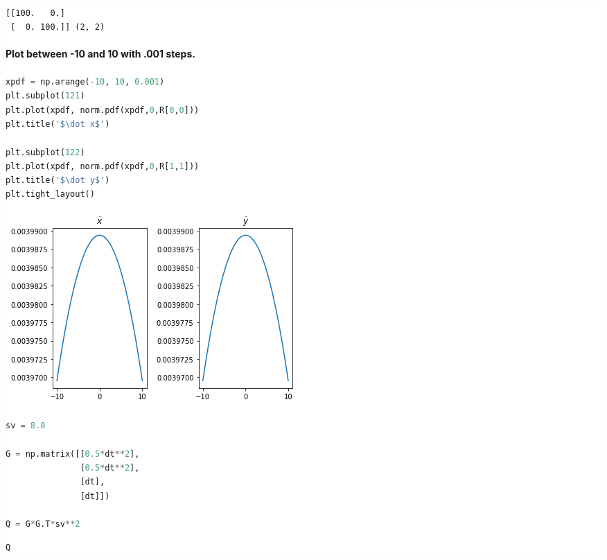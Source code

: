     [[100.   0.]
     [  0. 100.]] (2, 2)
    

#### Plot between -10 and 10 with .001 steps.


```python
xpdf = np.arange(-10, 10, 0.001)
plt.subplot(121)
plt.plot(xpdf, norm.pdf(xpdf,0,R[0,0]))
plt.title('$\dot x$')

plt.subplot(122)
plt.plot(xpdf, norm.pdf(xpdf,0,R[1,1]))
plt.title('$\dot y$')
plt.tight_layout()
```


![png](output_48_0.png)



```python
sv = 8.8

G = np.matrix([[0.5*dt**2],
               [0.5*dt**2],
               [dt],
               [dt]])

Q = G*G.T*sv**2


```


```python
Q 
```

